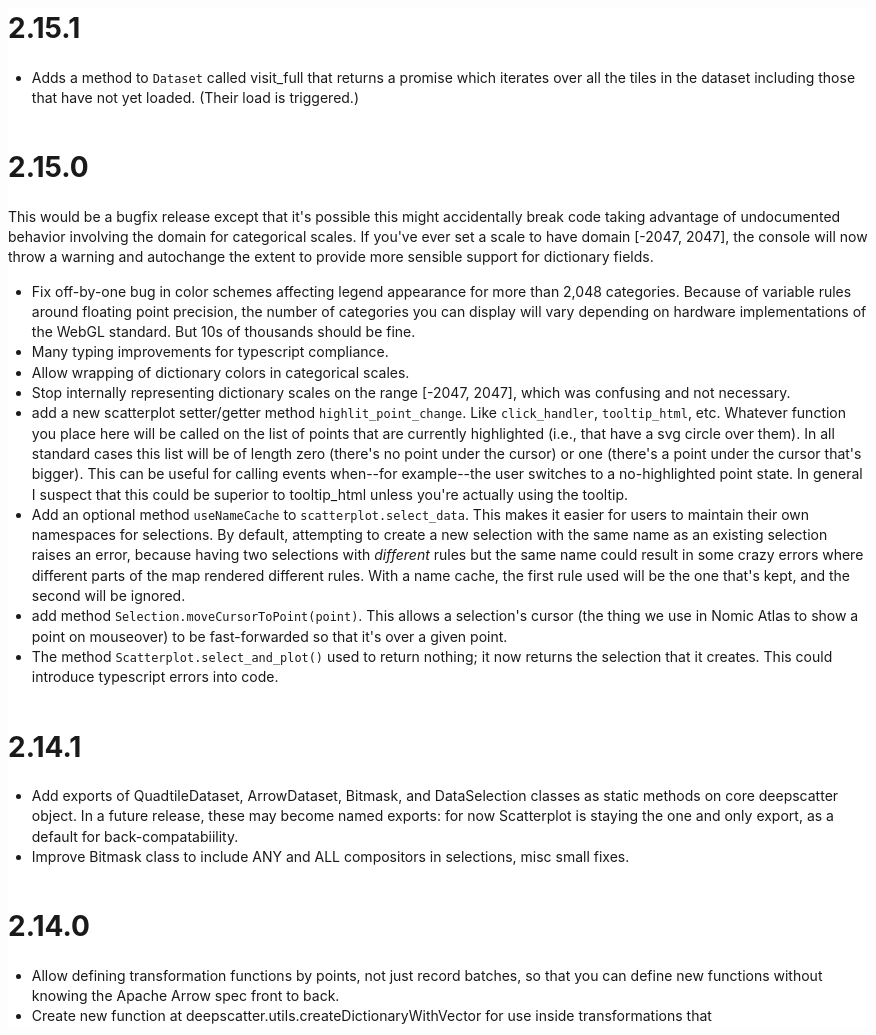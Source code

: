 
# 2.15.1

* Adds a method to `Dataset` called visit_full that returns a promise which iterates over all the tiles in the dataset including those that have not yet loaded. (Their load is triggered.)

# 2.15.0

This would be a bugfix release except that it's possible this might accidentally break code taking advantage of undocumented behavior involving the domain for categorical scales. If you've ever set a scale to have domain [-2047, 2047], the console will now throw a warning and autochange the extent to provide more sensible support for dictionary fields. 

- Fix off-by-one bug in color schemes affecting legend appearance for more than 2,048 categories.
  Because of variable rules around floating point precision, the number of categories you can display will vary
  depending on hardware implementations of the WebGL standard. But 10s of thousands should be fine.
- Many typing improvements for typescript compliance.
- Allow wrapping of dictionary colors in categorical scales.
- Stop internally representing dictionary scales on the range [-2047, 2047], which was confusing and not necessary.
- add a new scatterplot setter/getter method `highlit_point_change`. Like `click_handler`, `tooltip_html`, etc. Whatever function
  you place here will be called on the list of points that are currently highlighted (i.e., that have a svg circle over them). In
  all standard cases this list will be of length zero (there's no point under the cursor) or one (there's a point under
  the cursor that's bigger). This can be useful for calling events when--for example--the user switches to a no-highlighted 
  point state. In general I suspect that this could be superior to tooltip_html unless you're actually using the tooltip.
- Add an optional method `useNameCache` to `scatterplot.select_data`. This makes it easier for users to maintain their own 
  namespaces for selections. By default, attempting to create a new selection with 
  the same name as an existing selection raises an error, because having two selections with *different* rules but the same name
  could result in some crazy errors where different parts of the map rendered different rules. With a name cache, the first rule
  used will be the one that's kept, and the second will be ignored.
- add method `Selection.moveCursorToPoint(point)`. This allows a selection's cursor
  (the thing we use in Nomic Atlas to show a point on mouseover) to be fast-forwarded so that it's over a given point.
- The method `Scatterplot.select_and_plot()` used to return nothing;
  it now returns the selection that it creates. This could introduce typescript 
  errors into code.
# 2.14.1
- Add exports of QuadtileDataset, ArrowDataset, Bitmask, and DataSelection classes as static methods
  on core deepscatter object. In a future release, these may become named exports: for now 
  Scatterplot is staying the one and only export, as a default for back-compatabiility.
- Improve Bitmask class to include ANY and ALL compositors in selections, misc small fixes.
# 2.14.0
- Allow defining transformation functions by points, not just record batches, 
  so that you can define new functions without knowing the Apache Arrow spec front to back.
- Create new function at deepscatter.utils.createDictionaryWithVector for use inside transformations that 